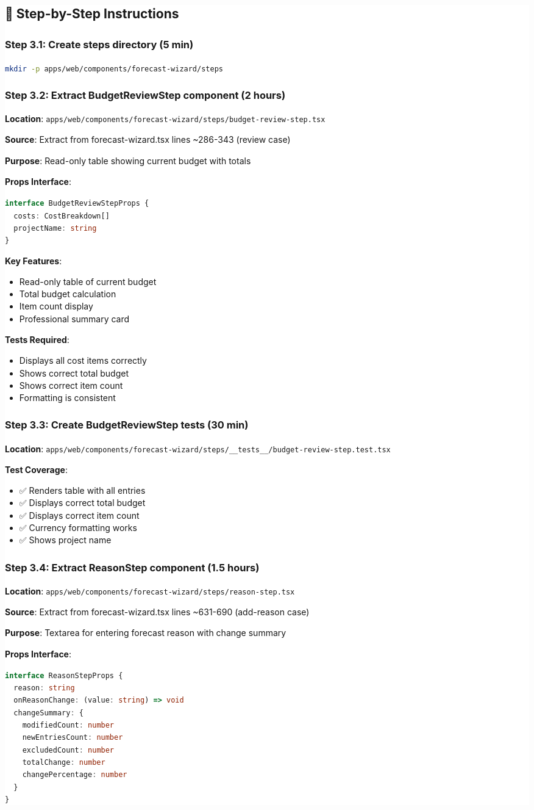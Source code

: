 
## 🔧 Step-by-Step Instructions

### Step 3.1: Create steps directory (5 min)
```bash
mkdir -p apps/web/components/forecast-wizard/steps
```

### Step 3.2: Extract BudgetReviewStep component (2 hours)

**Location**: `apps/web/components/forecast-wizard/steps/budget-review-step.tsx`

**Source**: Extract from forecast-wizard.tsx lines ~286-343 (review case)

**Purpose**: Read-only table showing current budget with totals

**Props Interface**:
```typescript
interface BudgetReviewStepProps {
  costs: CostBreakdown[]
  projectName: string
}
```

**Key Features**:
- Read-only table of current budget
- Total budget calculation
- Item count display
- Professional summary card

**Tests Required**:
- Displays all cost items correctly
- Shows correct total budget
- Shows correct item count
- Formatting is consistent

### Step 3.3: Create BudgetReviewStep tests (30 min)

**Location**: `apps/web/components/forecast-wizard/steps/__tests__/budget-review-step.test.tsx`

**Test Coverage**:
- ✅ Renders table with all entries
- ✅ Displays correct total budget
- ✅ Displays correct item count
- ✅ Currency formatting works
- ✅ Shows project name

### Step 3.4: Extract ReasonStep component (1.5 hours)

**Location**: `apps/web/components/forecast-wizard/steps/reason-step.tsx`

**Source**: Extract from forecast-wizard.tsx lines ~631-690 (add-reason case)

**Purpose**: Textarea for entering forecast reason with change summary

**Props Interface**:
```typescript
interface ReasonStepProps {
  reason: string
  onReasonChange: (value: string) => void
  changeSummary: {
    modifiedCount: number
    newEntriesCount: number
    excludedCount: number
    totalChange: number
    changePercentage: number
  }
}
```